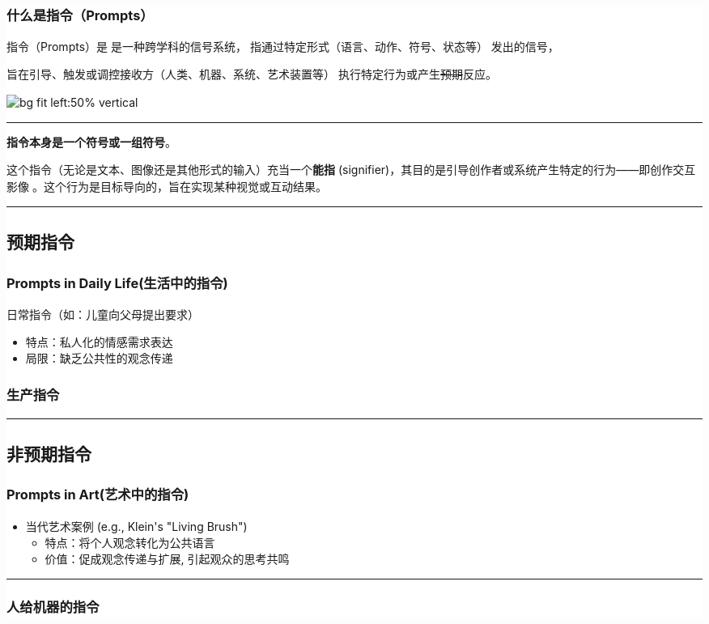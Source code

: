 


###  什么是指令（Prompts）

指令（Prompts）是
是一种跨学科的信号系统，
指通过特定形式（语言、动作、符号、状态等）
发出的信号，

旨在引导、触发或调控接收方（人类、机器、系统、艺术装置等）
执行特定行为或产生~~预期~~反应。


![bg fit left:50% vertical](https://i.imgur.com/43qpoOg.webp)




---

**指令本身是一个符号或一组符号**。

这个指令（无论是文本、图像还是其他形式的输入）充当一个**能指** (signifier)，其目的是引导创作者或系统产生特定的行为——即创作交互影像 。这个行为是目标导向的，旨在实现某种视觉或互动结果。

---


## 预期指令
### Prompts in Daily Life(生活中的指令)

日常指令（如：儿童向父母提出要求）

- 特点：私人化的情感需求表达
- 局限：缺乏公共性的观念传递


### 生产指令





---
## 非预期指令


### Prompts in Art(艺术中的指令)

- 当代艺术案例 (e.g., Klein's "Living Brush")
  - 特点：将个人观念转化为公共语言
  - 价值：促成观念传递与扩展, 引起观众的思考共鸣

---

### 人给机器的指令
